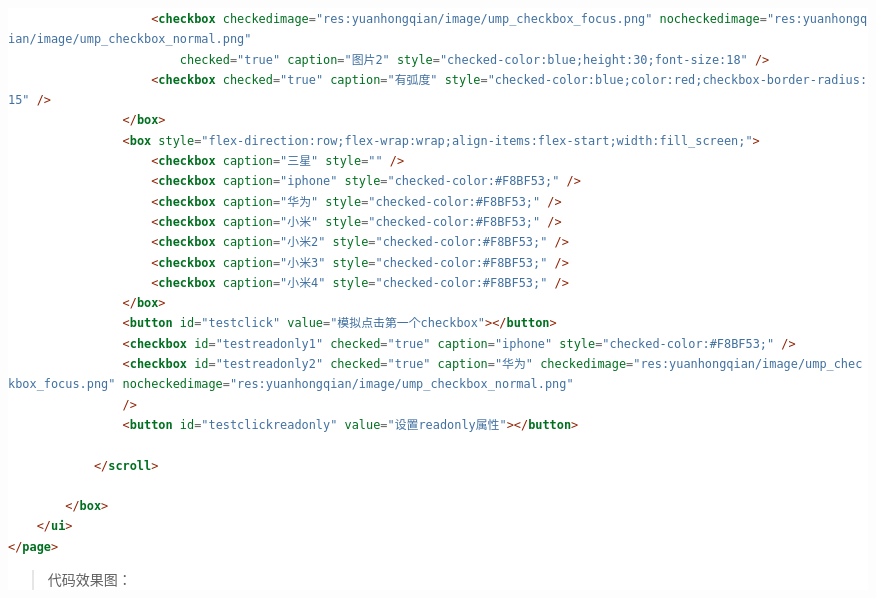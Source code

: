```html
                    <checkbox checkedimage="res:yuanhongqian/image/ump_checkbox_focus.png" nocheckedimage="res:yuanhongqian/image/ump_checkbox_normal.png"
                        checked="true" caption="图片2" style="checked-color:blue;height:30;font-size:18" />
                    <checkbox checked="true" caption="有弧度" style="checked-color:blue;color:red;checkbox-border-radius:15" />
                </box>
                <box style="flex-direction:row;flex-wrap:wrap;align-items:flex-start;width:fill_screen;">
                    <checkbox caption="三星" style="" />
                    <checkbox caption="iphone" style="checked-color:#F8BF53;" />
                    <checkbox caption="华为" style="checked-color:#F8BF53;" />
                    <checkbox caption="小米" style="checked-color:#F8BF53;" />
                    <checkbox caption="小米2" style="checked-color:#F8BF53;" />
                    <checkbox caption="小米3" style="checked-color:#F8BF53;" />
                    <checkbox caption="小米4" style="checked-color:#F8BF53;" />
                </box>
                <button id="testclick" value="模拟点击第一个checkbox"></button>
                <checkbox id="testreadonly1" checked="true" caption="iphone" style="checked-color:#F8BF53;" />
                <checkbox id="testreadonly2" checked="true" caption="华为" checkedimage="res:yuanhongqian/image/ump_checkbox_focus.png" nocheckedimage="res:yuanhongqian/image/ump_checkbox_normal.png"
                />
                <button id="testclickreadonly" value="设置readonly属性"></button>

            </scroll>

        </box>
    </ui>
</page>
```

>代码效果图： 
